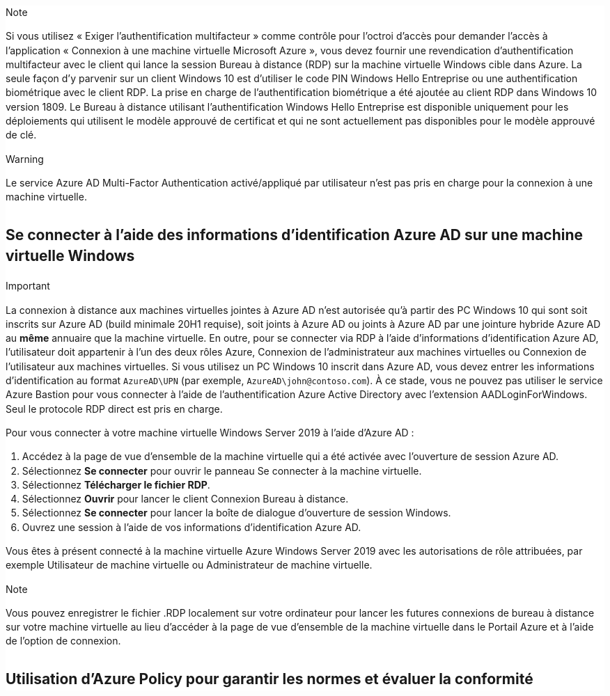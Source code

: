 > [!NOTE]
> Si vous utilisez « Exiger l’authentification multifacteur » comme contrôle pour l’octroi d’accès pour demander l’accès à l’application « Connexion à une machine virtuelle Microsoft Azure », vous devez fournir une revendication d’authentification multifacteur avec le client qui lance la session Bureau à distance (RDP) sur la machine virtuelle Windows cible dans Azure. La seule façon d’y parvenir sur un client Windows 10 est d’utiliser le code PIN Windows Hello Entreprise ou une authentification biométrique avec le client RDP. La prise en charge de l’authentification biométrique a été ajoutée au client RDP dans Windows 10 version 1809. Le Bureau à distance utilisant l’authentification Windows Hello Entreprise est disponible uniquement pour les déploiements qui utilisent le modèle approuvé de certificat et qui ne sont actuellement pas disponibles pour le modèle approuvé de clé.

> [!WARNING]
> Le service Azure AD Multi-Factor Authentication activé/appliqué par utilisateur n’est pas pris en charge pour la connexion à une machine virtuelle.

## <a name="log-in-using-azure-ad-credentials-to-a-windows-vm"></a>Se connecter à l’aide des informations d’identification Azure AD sur une machine virtuelle Windows

> [!IMPORTANT]
> La connexion à distance aux machines virtuelles jointes à Azure AD n’est autorisée qu’à partir des PC Windows 10 qui sont soit inscrits sur Azure AD (build minimale 20H1 requise), soit joints à Azure AD ou joints à Azure AD par une jointure hybride Azure AD au **même** annuaire que la machine virtuelle. En outre, pour se connecter via RDP à l’aide d’informations d’identification Azure AD, l’utilisateur doit appartenir à l’un des deux rôles Azure, Connexion de l’administrateur aux machines virtuelles ou Connexion de l’utilisateur aux machines virtuelles. Si vous utilisez un PC Windows 10 inscrit dans Azure AD, vous devez entrer les informations d’identification au format `AzureAD\UPN` (par exemple, `AzureAD\john@contoso.com`). À ce stade, vous ne pouvez pas utiliser le service Azure Bastion pour vous connecter à l’aide de l’authentification Azure Active Directory avec l’extension AADLoginForWindows. Seul le protocole RDP direct est pris en charge.

Pour vous connecter à votre machine virtuelle Windows Server 2019 à l’aide d’Azure AD : 

1. Accédez à la page de vue d’ensemble de la machine virtuelle qui a été activée avec l’ouverture de session Azure AD.
1. Sélectionnez **Se connecter** pour ouvrir le panneau Se connecter à la machine virtuelle.
1. Sélectionnez **Télécharger le fichier RDP**.
1. Sélectionnez **Ouvrir** pour lancer le client Connexion Bureau à distance.
1. Sélectionnez **Se connecter** pour lancer la boîte de dialogue d’ouverture de session Windows.
1. Ouvrez une session à l’aide de vos informations d’identification Azure AD.

Vous êtes à présent connecté à la machine virtuelle Azure Windows Server 2019 avec les autorisations de rôle attribuées, par exemple Utilisateur de machine virtuelle ou Administrateur de machine virtuelle. 

> [!NOTE]
> Vous pouvez enregistrer le fichier .RDP localement sur votre ordinateur pour lancer les futures connexions de bureau à distance sur votre machine virtuelle au lieu d’accéder à la page de vue d’ensemble de la machine virtuelle dans le Portail Azure et à l’aide de l’option de connexion.

## <a name="using-azure-policy-to-ensure-standards-and-assess-compliance"></a>Utilisation d’Azure Policy pour garantir les normes et évaluer la conformité
